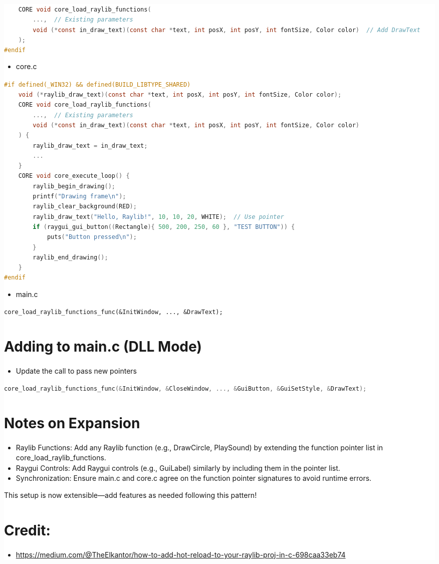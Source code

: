 ```c
    CORE void core_load_raylib_functions(
        ...,  // Existing parameters
        void (*const in_draw_text)(const char *text, int posX, int posY, int fontSize, Color color)  // Add DrawText
    );
#endif
```
 * core.c
```c
#if defined(_WIN32) && defined(BUILD_LIBTYPE_SHARED)
    void (*raylib_draw_text)(const char *text, int posX, int posY, int fontSize, Color color);
    CORE void core_load_raylib_functions(
        ...,  // Existing parameters
        void (*const in_draw_text)(const char *text, int posX, int posY, int fontSize, Color color)
    ) {
        raylib_draw_text = in_draw_text;
        ...
    }
    CORE void core_execute_loop() {
        raylib_begin_drawing();
        printf("Drawing frame\n");
        raylib_clear_background(RED);
        raylib_draw_text("Hello, Raylib!", 10, 10, 20, WHITE);  // Use pointer
        if (raygui_gui_button((Rectangle){ 500, 200, 250, 60 }, "TEST BUTTON")) {
            puts("Button pressed\n");
        }
        raylib_end_drawing();
    }
#endif
```
 * main.c
```
core_load_raylib_functions_func(&InitWindow, ..., &DrawText);
```
 # Adding to main.c (DLL Mode)
 * Update the call to pass new pointers
 ```c
 core_load_raylib_functions_func(&InitWindow, &CloseWindow, ..., &GuiButton, &GuiSetStyle, &DrawText);
 ```
# Notes on Expansion
 * Raylib Functions: Add any Raylib function (e.g., DrawCircle, PlaySound) by extending the function pointer list in core_load_raylib_functions.
 * Raygui Controls: Add Raygui controls (e.g., GuiLabel) similarly by including them in the pointer list.
 * Synchronization: Ensure main.c and core.c agree on the function pointer signatures to avoid runtime errors.

This setup is now extensible—add features as needed following this pattern!

# Credit:
 * https://medium.com/@TheElkantor/how-to-add-hot-reload-to-your-raylib-proj-in-c-698caa33eb74

